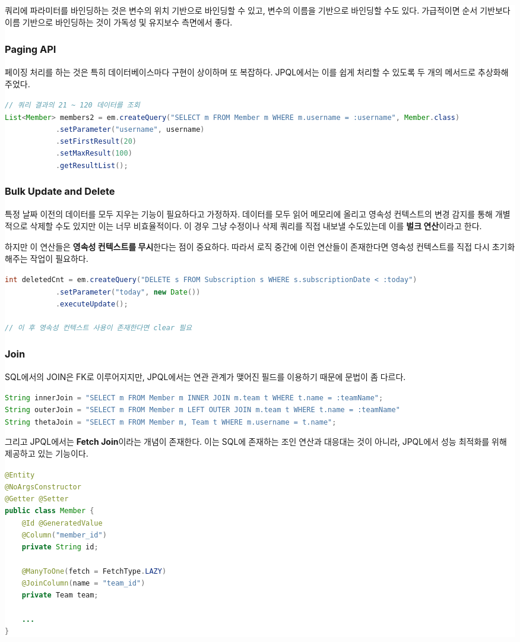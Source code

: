 쿼리에 파라미터를 바인딩하는 것은 변수의 위치 기반으로 바인딩할 수 있고, 
변수의 이름을 기반으로 바인딩할 수도 있다. 
가급적이면 순서 기반보다 이름 기반으로 바인딩하는 것이 가독성 및 유지보수 측면에서 좋다. 

### Paging API  

페이징 처리를 하는 것은 특히 데이터베이스마다 구현이 상이하며 또 복잡하다. 
JPQL에서는 이를 쉽게 처리할 수 있도록 두 개의 메서드로 추상화해주었다. 

``` java
// 쿼리 결과의 21 ~ 120 데이터를 조회
List<Member> members2 = em.createQuery("SELECT m FROM Member m WHERE m.username = :username", Member.class)
            .setParameter("username", username)
            .setFirstResult(20)
            .setMaxResult(100)
            .getResultList();
```

### Bulk Update and Delete  

특정 날짜 이전의 데이터를 모두 지우는 기능이 필요하다고 가정하자. 
데이터를 모두 읽어 메모리에 올리고 영속성 컨텍스트의 변경 감지를 통해 개별적으로 삭제할 수도 있지만 이는 너무 비효율적이다. 
이 경우 그냥 수정이나 삭제 쿼리를 직접 내보낼 수도있는데 이를 **벌크 연산**이라고 한다. 

하지만 이 연산들은 **영속성 컨텍스트를 무시**한다는 점이 중요하다. 
따라서 로직 중간에 이런 연산들이 존재한다면 영속성 컨텍스트를 직접 다시 초기화 해주는 작업이 필요하다.

``` java
int deletedCnt = em.createQuery("DELETE s FROM Subscription s WHERE s.subscriptionDate < :today")
            .setParameter("today", new Date())
            .executeUpdate();

// 이 후 영속성 컨텍스트 사용이 존재한다면 clear 필요
```

### Join  

SQL에서의 JOIN은 FK로 이루어지지만, JPQL에서는 연관 관계가 맺어진 필드를 이용하기 때문에 문법이 좀 다르다.

``` java
String innerJoin = "SELECT m FROM Member m INNER JOIN m.team t WHERE t.name = :teamName";
String outerJoin = "SELECT m FROM Member m LEFT OUTER JOIN m.team t WHERE t.name = :teamName"
String thetaJoin = "SELECT m FROM Member m, Team t WHERE m.username = t.name";
```

그리고 JPQL에서는 **Fetch Join**이라는 개념이 존재한다. 
이는 SQL에 존재하는 조인 연산과 대응대는 것이 아니라, JPQL에서 성능 최적화를 위해 제공하고 있는 기능이다. 

``` java
@Entity
@NoArgsConstructor
@Getter @Setter
public class Member {
    @Id @GeneratedValue
    @Column("member_id")
    private String id;

    @ManyToOne(fetch = FetchType.LAZY)
    @JoinColumn(name = "team_id")
    private Team team;

    ...
}
```
